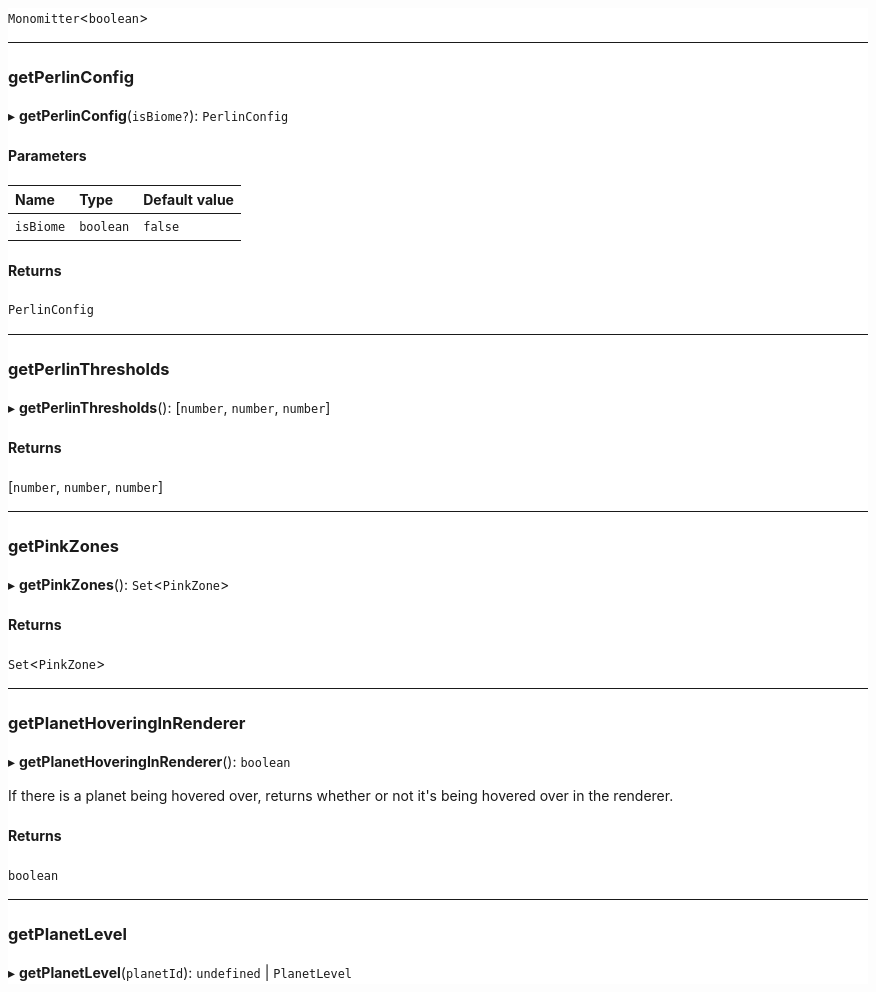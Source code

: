 `Monomitter`<`boolean`\>

---

### getPerlinConfig

▸ **getPerlinConfig**(`isBiome?`): `PerlinConfig`

#### Parameters

| Name      | Type      | Default value |
| :-------- | :-------- | :------------ |
| `isBiome` | `boolean` | `false`       |

#### Returns

`PerlinConfig`

---

### getPerlinThresholds

▸ **getPerlinThresholds**(): [`number`, `number`, `number`]

#### Returns

[`number`, `number`, `number`]

---

### getPinkZones

▸ **getPinkZones**(): `Set`<`PinkZone`\>

#### Returns

`Set`<`PinkZone`\>

---

### getPlanetHoveringInRenderer

▸ **getPlanetHoveringInRenderer**(): `boolean`

If there is a planet being hovered over, returns whether or not it's being hovered
over in the renderer.

#### Returns

`boolean`

---

### getPlanetLevel

▸ **getPlanetLevel**(`planetId`): `undefined` \| `PlanetLevel`
